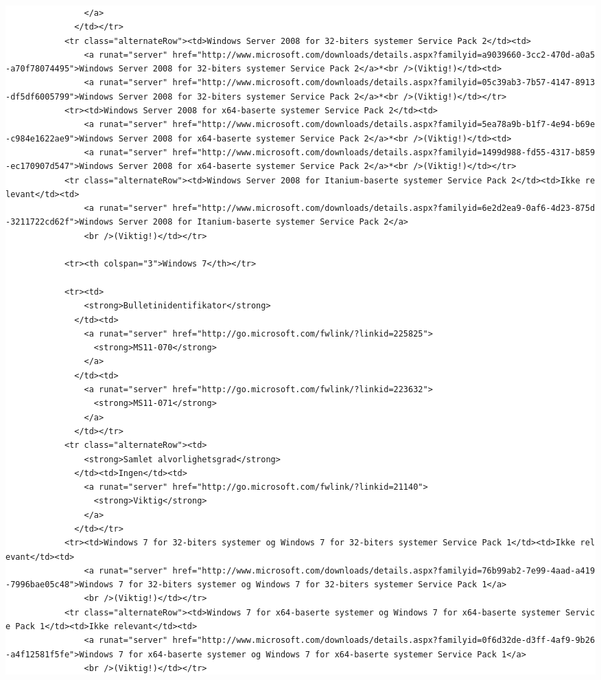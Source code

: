                    </a>
                  </td></tr>
                <tr class="alternateRow"><td>Windows Server 2008 for 32-biters systemer Service Pack 2</td><td>
                    <a runat="server" href="http://www.microsoft.com/downloads/details.aspx?familyid=a9039660-3cc2-470d-a0a5-a70f78074495">Windows Server 2008 for 32-biters systemer Service Pack 2</a>*<br />(Viktig!)</td><td>
                    <a runat="server" href="http://www.microsoft.com/downloads/details.aspx?familyid=05c39ab3-7b57-4147-8913-df5df6005799">Windows Server 2008 for 32-biters systemer Service Pack 2</a>*<br />(Viktig!)</td></tr>
                <tr><td>Windows Server 2008 for x64-baserte systemer Service Pack 2</td><td>
                    <a runat="server" href="http://www.microsoft.com/downloads/details.aspx?familyid=5ea78a9b-b1f7-4e94-b69e-c984e1622ae9">Windows Server 2008 for x64-baserte systemer Service Pack 2</a>*<br />(Viktig!)</td><td>
                    <a runat="server" href="http://www.microsoft.com/downloads/details.aspx?familyid=1499d988-fd55-4317-b859-ec170907d547">Windows Server 2008 for x64-baserte systemer Service Pack 2</a>*<br />(Viktig!)</td></tr>
                <tr class="alternateRow"><td>Windows Server 2008 for Itanium-baserte systemer Service Pack 2</td><td>Ikke relevant</td><td>
                    <a runat="server" href="http://www.microsoft.com/downloads/details.aspx?familyid=6e2d2ea9-0af6-4d23-875d-3211722cd62f">Windows Server 2008 for Itanium-baserte systemer Service Pack 2</a>
                    <br />(Viktig!)</td></tr>
              
                <tr><th colspan="3">Windows 7</th></tr>
              
                <tr><td>
                    <strong>Bulletinidentifikator</strong>
                  </td><td>
                    <a runat="server" href="http://go.microsoft.com/fwlink/?linkid=225825">
                      <strong>MS11-070</strong>
                    </a>
                  </td><td>
                    <a runat="server" href="http://go.microsoft.com/fwlink/?linkid=223632">
                      <strong>MS11-071</strong>
                    </a>
                  </td></tr>
                <tr class="alternateRow"><td>
                    <strong>Samlet alvorlighetsgrad</strong>
                  </td><td>Ingen</td><td>
                    <a runat="server" href="http://go.microsoft.com/fwlink/?linkid=21140">
                      <strong>Viktig</strong>
                    </a>
                  </td></tr>
                <tr><td>Windows 7 for 32-biters systemer og Windows 7 for 32-biters systemer Service Pack 1</td><td>Ikke relevant</td><td>
                    <a runat="server" href="http://www.microsoft.com/downloads/details.aspx?familyid=76b99ab2-7e99-4aad-a419-7996bae05c48">Windows 7 for 32-biters systemer og Windows 7 for 32-biters systemer Service Pack 1</a>
                    <br />(Viktig!)</td></tr>
                <tr class="alternateRow"><td>Windows 7 for x64-baserte systemer og Windows 7 for x64-baserte systemer Service Pack 1</td><td>Ikke relevant</td><td>
                    <a runat="server" href="http://www.microsoft.com/downloads/details.aspx?familyid=0f6d32de-d3ff-4af9-9b26-a4f12581f5fe">Windows 7 for x64-baserte systemer og Windows 7 for x64-baserte systemer Service Pack 1</a>
                    <br />(Viktig!)</td></tr>
              